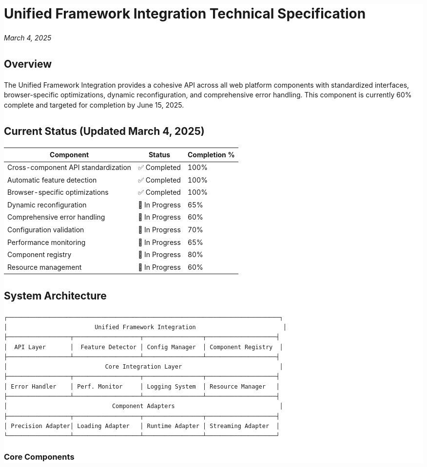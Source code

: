 # Unified Framework Integration Technical Specification
_March 4, 2025_

## Overview

The Unified Framework Integration provides a cohesive API across all web platform components with standardized interfaces, browser-specific optimizations, dynamic reconfiguration, and comprehensive error handling. This component is currently 60% complete and targeted for completion by June 15, 2025.

## Current Status (Updated March 4, 2025)

| Component | Status | Completion % |
|-----------|--------|--------------|
| Cross-component API standardization | ✅ Completed | 100% |
| Automatic feature detection | ✅ Completed | 100% |
| Browser-specific optimizations | ✅ Completed | 100% |
| Dynamic reconfiguration | 🔄 In Progress | 65% |
| Comprehensive error handling | 🔄 In Progress | 60% |
| Configuration validation | 🔄 In Progress | 70% |
| Performance monitoring | 🔄 In Progress | 65% |
| Component registry | 🔄 In Progress | 80% |
| Resource management | 🔄 In Progress | 60% |

## System Architecture

```
┌──────────────────────────────────────────────────────────────────────────────┐
│                         Unified Framework Integration                         │
├──────────────────┬───────────────────┬─────────────────┬────────────────────┤
│  API Layer       │  Feature Detector │ Config Manager  │ Component Registry  │
├──────────────────┴───────────────────┴─────────────────┴────────────────────┤
│                            Core Integration Layer                            │
├──────────────────┬───────────────────┬─────────────────┬────────────────────┤
│ Error Handler    │ Perf. Monitor     │ Logging System  │ Resource Manager   │
├──────────────────┴───────────────────┴─────────────────┴────────────────────┤
│                              Component Adapters                              │
├──────────────────┬───────────────────┬─────────────────┬────────────────────┤
│ Precision Adapter│ Loading Adapter   │ Runtime Adapter │ Streaming Adapter  │
└──────────────────┴───────────────────┴─────────────────┴────────────────────┘
```

### Core Components

